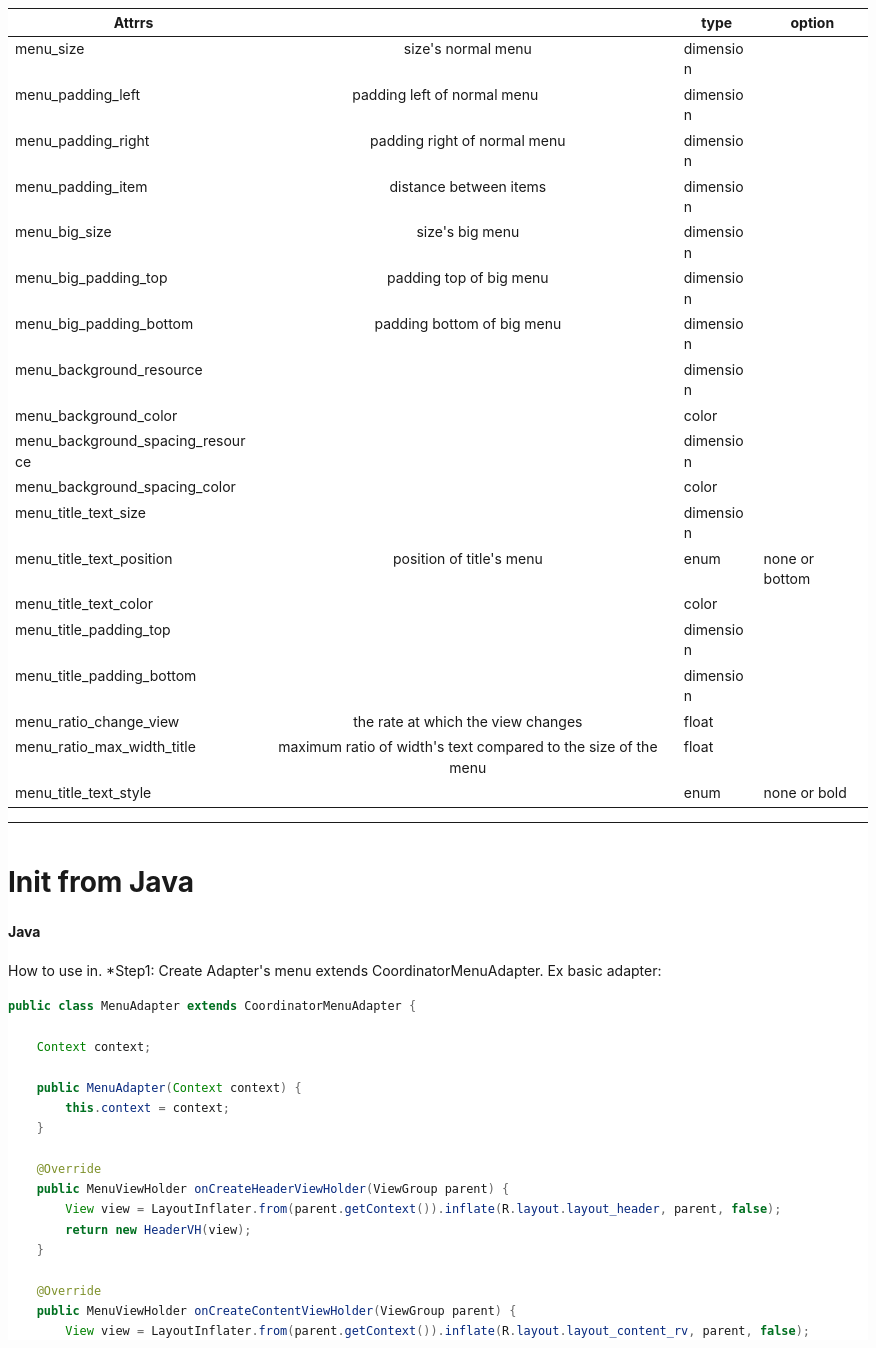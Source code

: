 | Attrrs                          |                           |  type                             | option                   |
| --------------------------------|:-------------------------:|-----------------------------------|--------------------------|
| menu_size                       | size's normal menu                                            |dimension|                |
| menu_padding_left               | padding left of normal menu                                   |dimension|                |
| menu_padding_right              | padding right of normal menu                                  |dimension|                |
| menu_padding_item               | distance between items                                        |dimension|                |
| menu_big_size                   | size's big menu                                               |dimension|                |
| menu_big_padding_top            | padding top of big menu                                       |dimension|                |
| menu_big_padding_bottom         | padding bottom of big menu                                    |dimension|                |
| menu_background_resource        |                                                               |dimension|                |
| menu_background_color           |                                                               |color    |                |
| menu_background_spacing_resource|                                                               |dimension|                |
|menu_background_spacing_color    |                                                               |color    |                |
|menu_title_text_size	            |                                                               |dimension|                |
|menu_title_text_position         | position of title's menu                                      |enum     | none or bottom |
|menu_title_text_color            |                                                               |color    |                |
|menu_title_padding_top           |                                                               |dimension|                |
|menu_title_padding_bottom        |                                                               |dimension|                |
|menu_ratio_change_view           |the rate at which the view changes 	                          |float    |                |
|menu_ratio_max_width_title       | maximum ratio of width's text compared to the size of the menu|float    |                |
|menu_title_text_style            |                                                               |enum     |none or bold    |

---

# Init from Java

#### Java

How to use in.
*Step1: Create Adapter's menu extends CoordinatorMenuAdapter. Ex basic adapter:
```java
public class MenuAdapter extends CoordinatorMenuAdapter {

    Context context;

    public MenuAdapter(Context context) {
        this.context = context;
    }

    @Override
    public MenuViewHolder onCreateHeaderViewHolder(ViewGroup parent) {
        View view = LayoutInflater.from(parent.getContext()).inflate(R.layout.layout_header, parent, false);
        return new HeaderVH(view);
    }

    @Override
    public MenuViewHolder onCreateContentViewHolder(ViewGroup parent) {
        View view = LayoutInflater.from(parent.getContext()).inflate(R.layout.layout_content_rv, parent, false);
```